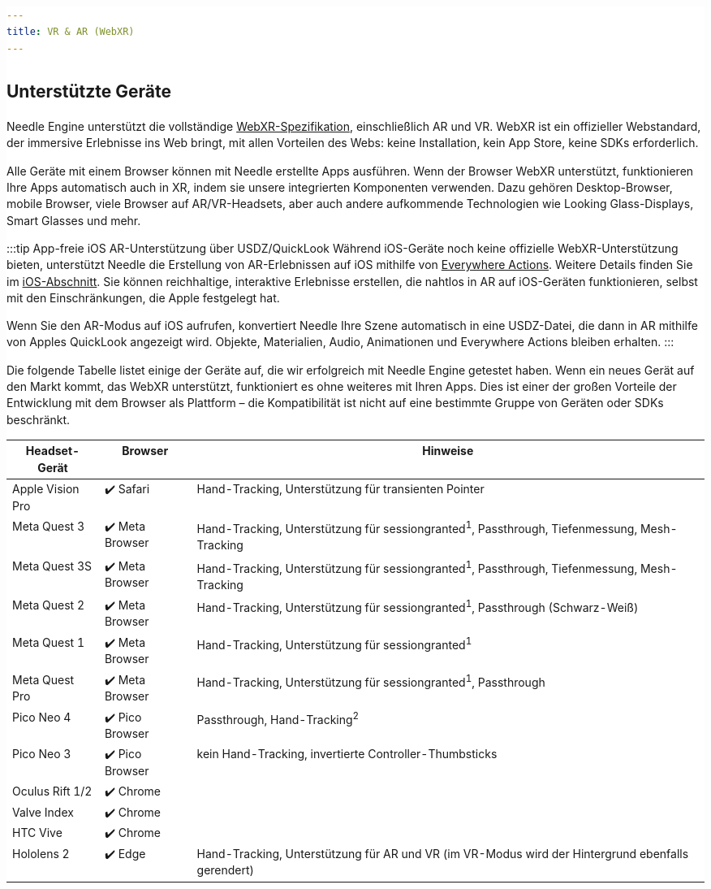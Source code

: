 ```yaml
---
title: VR & AR (WebXR)
---
```


## Unterstützte Geräte

Needle Engine unterstützt die vollständige [WebXR-Spezifikation](https://developer.mozilla.org/en-US/docs/Web/API/WebXR_Device_API), einschließlich AR und VR. WebXR ist ein offizieller Webstandard, der immersive Erlebnisse ins Web bringt, mit allen Vorteilen des Webs: keine Installation, kein App Store, keine SDKs erforderlich.

Alle Geräte mit einem Browser können mit Needle erstellte Apps ausführen. Wenn der Browser WebXR unterstützt, funktionieren Ihre Apps automatisch auch in XR, indem sie unsere integrierten Komponenten verwenden. Dazu gehören Desktop-Browser, mobile Browser, viele Browser auf AR/VR-Headsets, aber auch andere aufkommende Technologien wie Looking Glass-Displays, Smart Glasses und mehr.

:::tip App-freie iOS AR-Unterstützung über USDZ/QuickLook
Während iOS-Geräte noch keine offizielle WebXR-Unterstützung bieten, unterstützt Needle die Erstellung von AR-Erlebnissen auf iOS mithilfe von [Everywhere Actions](everywhere-actions.md). Weitere Details finden Sie im [iOS-Abschnitt](#augmented-reality-and-webxr-on-ios). Sie können reichhaltige, interaktive Erlebnisse erstellen, die nahtlos in AR auf iOS-Geräten funktionieren, selbst mit den Einschränkungen, die Apple festgelegt hat.

Wenn Sie den AR-Modus auf iOS aufrufen, konvertiert Needle Ihre Szene automatisch in eine USDZ-Datei, die dann in AR mithilfe von Apples QuickLook angezeigt wird. Objekte, Materialien, Audio, Animationen und Everywhere Actions bleiben erhalten.
:::

Die folgende Tabelle listet einige der Geräte auf, die wir erfolgreich mit Needle Engine getestet haben.
Wenn ein neues Gerät auf den Markt kommt, das WebXR unterstützt, funktioniert es ohne weiteres mit Ihren Apps. Dies ist einer der großen Vorteile der Entwicklung mit dem Browser als Plattform – die Kompatibilität ist nicht auf eine bestimmte Gruppe von Geräten oder SDKs beschränkt.

| Headset-Gerät | Browser | Hinweise |
| -- | -- | -- |
| Apple Vision Pro | ✔️ Safari | Hand-Tracking, Unterstützung für transienten Pointer |
| Meta Quest 3 | ✔️ Meta Browser | Hand-Tracking, Unterstützung für sessiongranted<sup>1</sup>, Passthrough, Tiefenmessung, Mesh-Tracking |
| Meta Quest 3S | ✔️ Meta Browser | Hand-Tracking, Unterstützung für sessiongranted<sup>1</sup>, Passthrough, Tiefenmessung, Mesh-Tracking |
| Meta Quest 2 | ✔️ Meta Browser | Hand-Tracking, Unterstützung für sessiongranted<sup>1</sup>, Passthrough (Schwarz-Weiß) |
| Meta Quest 1 | ✔️ Meta Browser | Hand-Tracking, Unterstützung für sessiongranted<sup>1</sup> |
| Meta Quest Pro | ✔️ Meta Browser | Hand-Tracking, Unterstützung für sessiongranted<sup>1</sup>, Passthrough |
| Pico Neo 4 | ✔️ Pico Browser | Passthrough, Hand-Tracking<sup>2</sup> |
| Pico Neo 3 | ✔️ Pico Browser | kein Hand-Tracking, invertierte Controller-Thumbsticks |
| Oculus Rift 1/2 | ✔️ Chrome |  |
| Valve Index | ✔️ Chrome |  |
| HTC Vive | ✔️ Chrome |  |
| Hololens 2 | ✔️ Edge | Hand-Tracking, Unterstützung für AR und VR (im VR-Modus wird der Hintergrund ebenfalls gerendert) |
